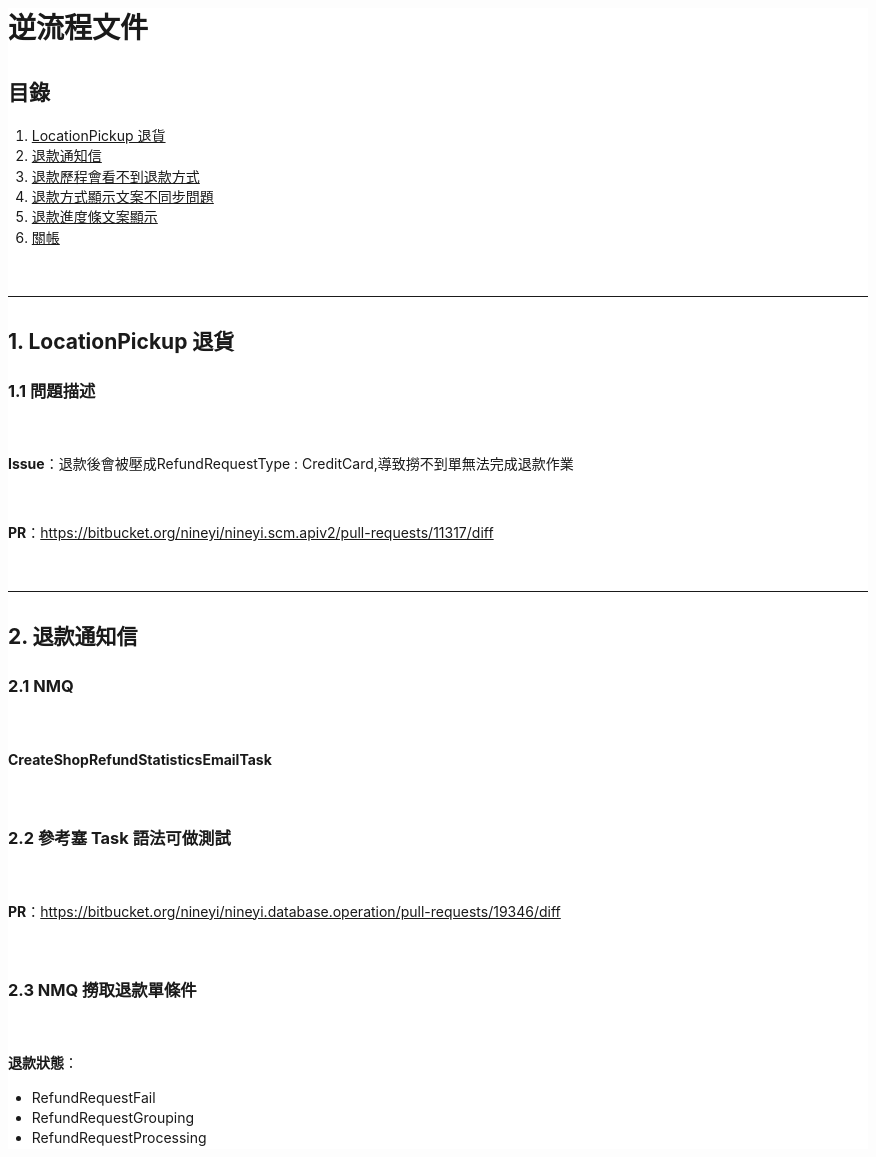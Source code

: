 # 逆流程文件

## 目錄
1. [LocationPickup 退貨](#1-locationpickup-退貨)
2. [退款通知信](#2-退款通知信)
3. [退款歷程會看不到退款方式](#3-退款歷程會看不到退款方式)
4. [退款方式顯示文案不同步問題](#4-退款方式顯示文案不同步問題)
5. [退款進度條文案顯示](#5-退款進度條文案顯示)
6. [關帳](#6-關帳)

<br>

---

## 1. LocationPickup 退貨

### 1.1 問題描述

<br>

**Issue**：退款後會被壓成RefundRequestType : CreditCard,導致撈不到單無法完成退款作業

<br>

**PR**：https://bitbucket.org/nineyi/nineyi.scm.apiv2/pull-requests/11317/diff

<br>

---

## 2. 退款通知信

### 2.1 NMQ

<br>

**CreateShopRefundStatisticsEmailTask**

<br>

### 2.2 參考塞 Task 語法可做測試

<br>

**PR**：https://bitbucket.org/nineyi/nineyi.database.operation/pull-requests/19346/diff

<br>

### 2.3 NMQ 撈取退款單條件

<br>

**退款狀態**：
- RefundRequestFail
- RefundRequestGrouping
- RefundRequestProcessing
